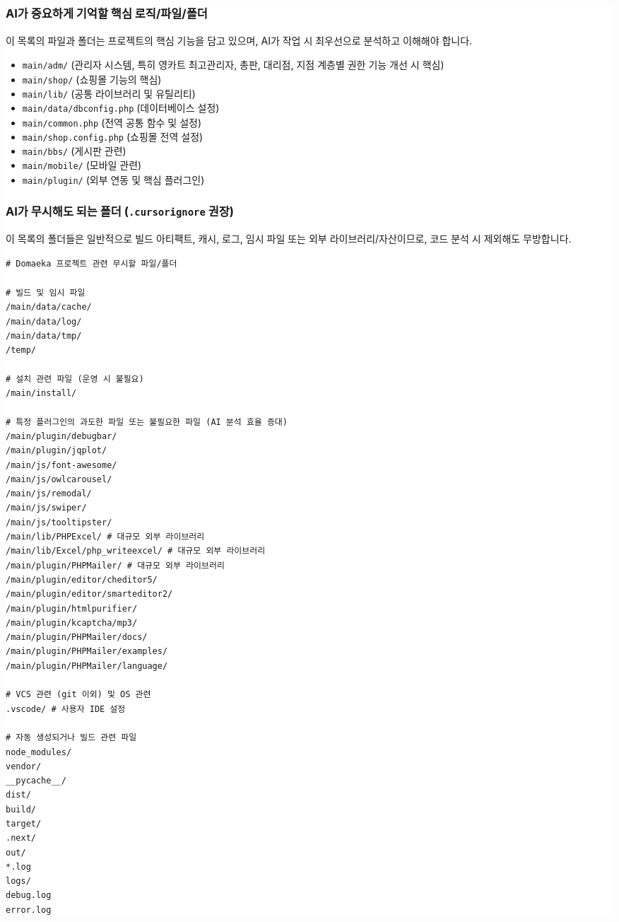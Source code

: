 ### AI가 중요하게 기억할 핵심 로직/파일/폴더

이 목록의 파일과 폴더는 프로젝트의 핵심 기능을 담고 있으며, AI가 작업 시 최우선으로 분석하고 이해해야 합니다.

*   `main/adm/` (관리자 시스템, 특히 영카트 최고관리자, 총판, 대리점, 지점 계층별 권한 기능 개선 시 핵심)
*   `main/shop/` (쇼핑몰 기능의 핵심)
*   `main/lib/` (공통 라이브러리 및 유틸리티)
*   `main/data/dbconfig.php` (데이터베이스 설정)
*   `main/common.php` (전역 공통 함수 및 설정)
*   `main/shop.config.php` (쇼핑몰 전역 설정)
*   `main/bbs/` (게시판 관련)
*   `main/mobile/` (모바일 관련)
*   `main/plugin/` (외부 연동 및 핵심 플러그인)

### AI가 무시해도 되는 폴더 (`.cursorignore` 권장)

이 목록의 폴더들은 일반적으로 빌드 아티팩트, 캐시, 로그, 임시 파일 또는 외부 라이브러리/자산이므로, 코드 분석 시 제외해도 무방합니다.

```
# Domaeka 프로젝트 관련 무시할 파일/폴더

# 빌드 및 임시 파일
/main/data/cache/
/main/data/log/
/main/data/tmp/
/temp/

# 설치 관련 파일 (운영 시 불필요)
/main/install/

# 특정 플러그인의 과도한 파일 또는 불필요한 파일 (AI 분석 효율 증대)
/main/plugin/debugbar/
/main/plugin/jqplot/
/main/js/font-awesome/
/main/js/owlcarousel/
/main/js/remodal/
/main/js/swiper/
/main/js/tooltipster/
/main/lib/PHPExcel/ # 대규모 외부 라이브러리
/main/lib/Excel/php_writeexcel/ # 대규모 외부 라이브러리
/main/plugin/PHPMailer/ # 대규모 외부 라이브러리
/main/plugin/editor/cheditor5/
/main/plugin/editor/smarteditor2/
/main/plugin/htmlpurifier/
/main/plugin/kcaptcha/mp3/
/main/plugin/PHPMailer/docs/
/main/plugin/PHPMailer/examples/
/main/plugin/PHPMailer/language/

# VCS 관련 (git 이외) 및 OS 관련
.vscode/ # 사용자 IDE 설정

# 자동 생성되거나 빌드 관련 파일
node_modules/
vendor/
__pycache__/
dist/
build/
target/
.next/
out/
*.log
logs/
debug.log
error.log
```